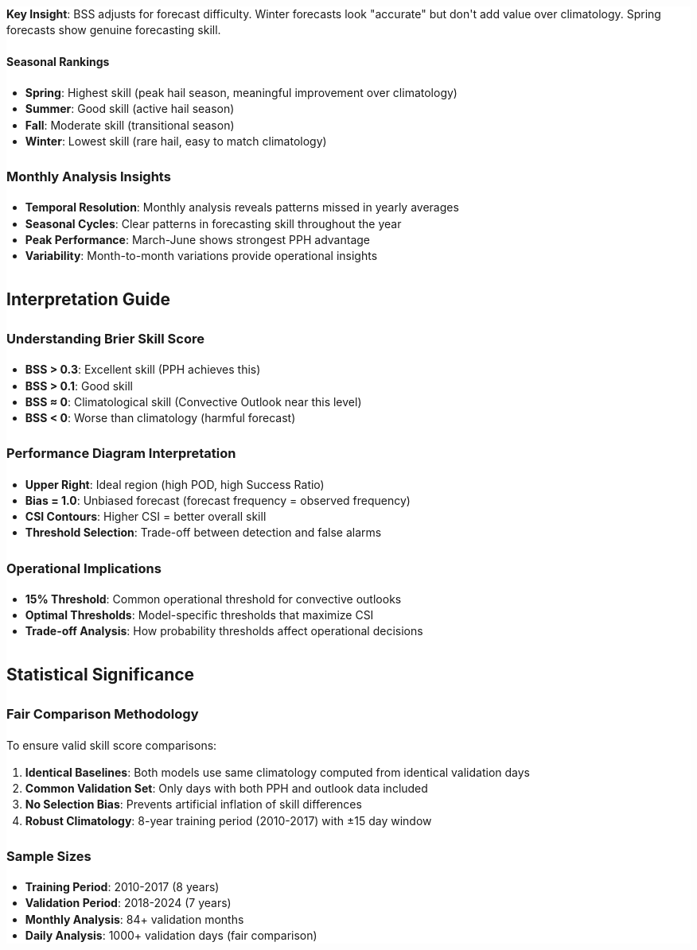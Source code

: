 **Key Insight**: BSS adjusts for forecast difficulty. Winter forecasts look "accurate" but don't add value over climatology. Spring forecasts show genuine forecasting skill.

#### Seasonal Rankings
- **Spring**: Highest skill (peak hail season, meaningful improvement over climatology)
- **Summer**: Good skill (active hail season)
- **Fall**: Moderate skill (transitional season)
- **Winter**: Lowest skill (rare hail, easy to match climatology)

### Monthly Analysis Insights
- **Temporal Resolution**: Monthly analysis reveals patterns missed in yearly averages
- **Seasonal Cycles**: Clear patterns in forecasting skill throughout the year
- **Peak Performance**: March-June shows strongest PPH advantage
- **Variability**: Month-to-month variations provide operational insights

## Interpretation Guide

### Understanding Brier Skill Score
- **BSS > 0.3**: Excellent skill (PPH achieves this)
- **BSS > 0.1**: Good skill
- **BSS ≈ 0**: Climatological skill (Convective Outlook near this level)
- **BSS < 0**: Worse than climatology (harmful forecast)

### Performance Diagram Interpretation
- **Upper Right**: Ideal region (high POD, high Success Ratio)
- **Bias = 1.0**: Unbiased forecast (forecast frequency = observed frequency)
- **CSI Contours**: Higher CSI = better overall skill
- **Threshold Selection**: Trade-off between detection and false alarms

### Operational Implications
- **15% Threshold**: Common operational threshold for convective outlooks
- **Optimal Thresholds**: Model-specific thresholds that maximize CSI
- **Trade-off Analysis**: How probability thresholds affect operational decisions

## Statistical Significance

### Fair Comparison Methodology
To ensure valid skill score comparisons:
1. **Identical Baselines**: Both models use same climatology computed from identical validation days
2. **Common Validation Set**: Only days with both PPH and outlook data included
3. **No Selection Bias**: Prevents artificial inflation of skill differences
4. **Robust Climatology**: 8-year training period (2010-2017) with ±15 day window

### Sample Sizes
- **Training Period**: 2010-2017 (8 years)
- **Validation Period**: 2018-2024 (7 years)
- **Monthly Analysis**: 84+ validation months
- **Daily Analysis**: 1000+ validation days (fair comparison)

